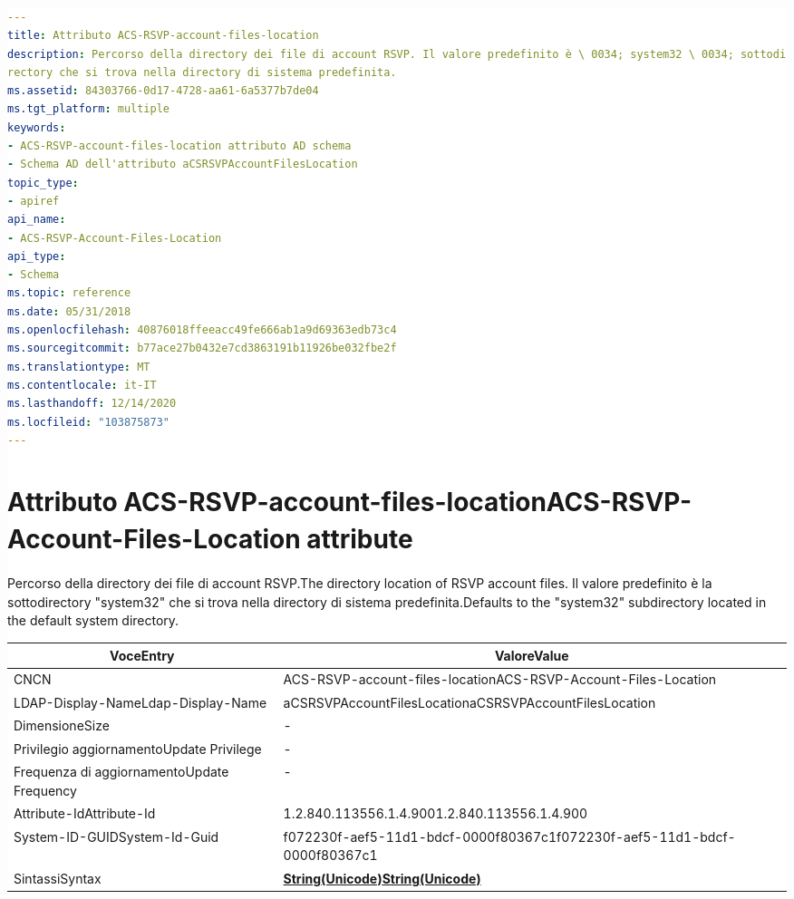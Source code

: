 ```yaml
---
title: Attributo ACS-RSVP-account-files-location
description: Percorso della directory dei file di account RSVP. Il valore predefinito è \ 0034; system32 \ 0034; sottodirectory che si trova nella directory di sistema predefinita.
ms.assetid: 84303766-0d17-4728-aa61-6a5377b7de04
ms.tgt_platform: multiple
keywords:
- ACS-RSVP-account-files-location attributo AD schema
- Schema AD dell'attributo aCSRSVPAccountFilesLocation
topic_type:
- apiref
api_name:
- ACS-RSVP-Account-Files-Location
api_type:
- Schema
ms.topic: reference
ms.date: 05/31/2018
ms.openlocfilehash: 40876018ffeeacc49fe666ab1a9d69363edb73c4
ms.sourcegitcommit: b77ace27b0432e7cd3863191b11926be032fbe2f
ms.translationtype: MT
ms.contentlocale: it-IT
ms.lasthandoff: 12/14/2020
ms.locfileid: "103875873"
---
```

# <a name="acs-rsvp-account-files-location-attribute"></a><span data-ttu-id="29f6b-106">Attributo ACS-RSVP-account-files-location</span><span class="sxs-lookup"><span data-stu-id="29f6b-106">ACS-RSVP-Account-Files-Location attribute</span></span>

<span data-ttu-id="29f6b-107">Percorso della directory dei file di account RSVP.</span><span class="sxs-lookup"><span data-stu-id="29f6b-107">The directory location of RSVP account files.</span></span> <span data-ttu-id="29f6b-108">Il valore predefinito è la sottodirectory "system32" che si trova nella directory di sistema predefinita.</span><span class="sxs-lookup"><span data-stu-id="29f6b-108">Defaults to the "system32" subdirectory located in the default system directory.</span></span>



| <span data-ttu-id="29f6b-109">Voce</span><span class="sxs-lookup"><span data-stu-id="29f6b-109">Entry</span></span> | <span data-ttu-id="29f6b-110">Valore</span><span class="sxs-lookup"><span data-stu-id="29f6b-110">Value</span></span> |
|-------------------|---------------------------------------------|
| <span data-ttu-id="29f6b-111">CN</span><span class="sxs-lookup"><span data-stu-id="29f6b-111">CN</span></span>                | <span data-ttu-id="29f6b-112">ACS-RSVP-account-files-location</span><span class="sxs-lookup"><span data-stu-id="29f6b-112">ACS-RSVP-Account-Files-Location</span></span>             |
| <span data-ttu-id="29f6b-113">LDAP-Display-Name</span><span class="sxs-lookup"><span data-stu-id="29f6b-113">Ldap-Display-Name</span></span> | <span data-ttu-id="29f6b-114">aCSRSVPAccountFilesLocation</span><span class="sxs-lookup"><span data-stu-id="29f6b-114">aCSRSVPAccountFilesLocation</span></span>                 |
| <span data-ttu-id="29f6b-115">Dimensione</span><span class="sxs-lookup"><span data-stu-id="29f6b-115">Size</span></span>              | \-                                          |
| <span data-ttu-id="29f6b-116">Privilegio aggiornamento</span><span class="sxs-lookup"><span data-stu-id="29f6b-116">Update Privilege</span></span>  | \-                                          |
| <span data-ttu-id="29f6b-117">Frequenza di aggiornamento</span><span class="sxs-lookup"><span data-stu-id="29f6b-117">Update Frequency</span></span>  | \-                                          |
| <span data-ttu-id="29f6b-118">Attribute-Id</span><span class="sxs-lookup"><span data-stu-id="29f6b-118">Attribute-Id</span></span>      | <span data-ttu-id="29f6b-119">1.2.840.113556.1.4.900</span><span class="sxs-lookup"><span data-stu-id="29f6b-119">1.2.840.113556.1.4.900</span></span>                      |
| <span data-ttu-id="29f6b-120">System-ID-GUID</span><span class="sxs-lookup"><span data-stu-id="29f6b-120">System-Id-Guid</span></span>    | <span data-ttu-id="29f6b-121">f072230f-aef5-11d1-bdcf-0000f80367c1</span><span class="sxs-lookup"><span data-stu-id="29f6b-121">f072230f-aef5-11d1-bdcf-0000f80367c1</span></span>        |
| <span data-ttu-id="29f6b-122">Sintassi</span><span class="sxs-lookup"><span data-stu-id="29f6b-122">Syntax</span></span>            | [<span data-ttu-id="29f6b-123">**String(Unicode)**</span><span class="sxs-lookup"><span data-stu-id="29f6b-123">**String(Unicode)**</span></span>](s-string-unicode.md) |
